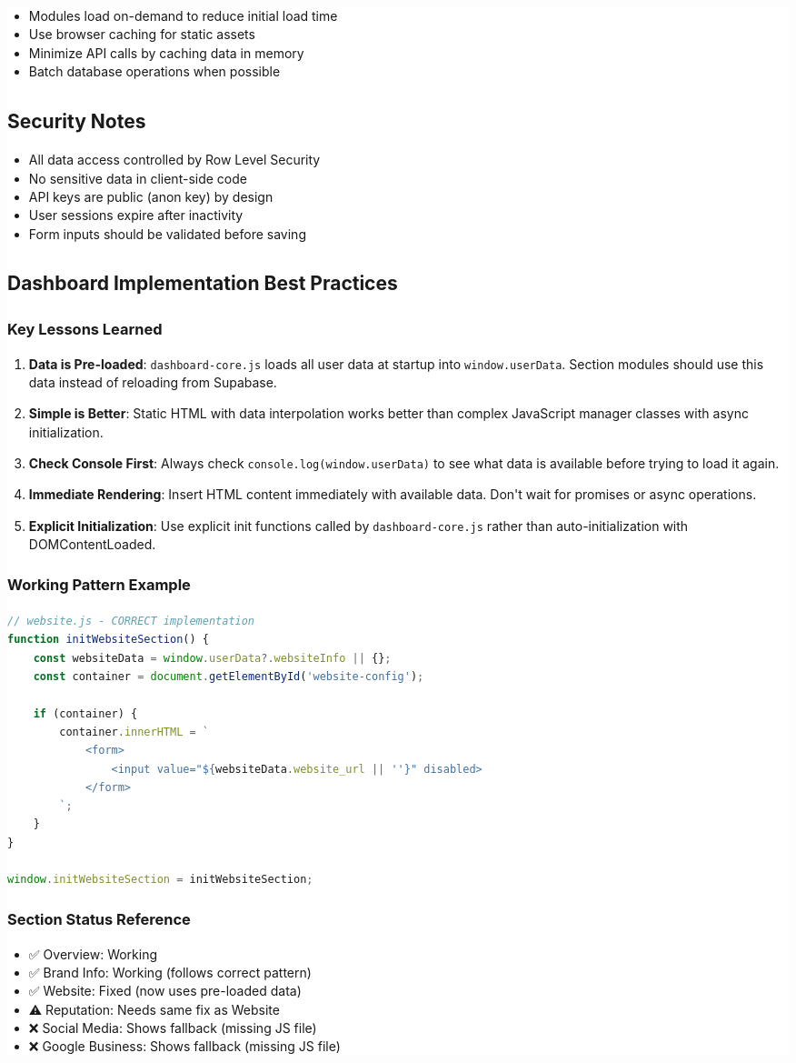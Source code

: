 - Modules load on-demand to reduce initial load time
- Use browser caching for static assets
- Minimize API calls by caching data in memory
- Batch database operations when possible

## Security Notes

- All data access controlled by Row Level Security
- No sensitive data in client-side code
- API keys are public (anon key) by design
- User sessions expire after inactivity
- Form inputs should be validated before saving

## Dashboard Implementation Best Practices

### Key Lessons Learned

1. **Data is Pre-loaded**: `dashboard-core.js` loads all user data at startup into `window.userData`. Section modules should use this data instead of reloading from Supabase.

2. **Simple is Better**: Static HTML with data interpolation works better than complex JavaScript manager classes with async initialization.

3. **Check Console First**: Always check `console.log(window.userData)` to see what data is available before trying to load it again.

4. **Immediate Rendering**: Insert HTML content immediately with available data. Don't wait for promises or async operations.

5. **Explicit Initialization**: Use explicit init functions called by `dashboard-core.js` rather than auto-initialization with DOMContentLoaded.

### Working Pattern Example
```javascript
// website.js - CORRECT implementation
function initWebsiteSection() {
    const websiteData = window.userData?.websiteInfo || {};
    const container = document.getElementById('website-config');
    
    if (container) {
        container.innerHTML = `
            <form>
                <input value="${websiteData.website_url || ''}" disabled>
            </form>
        `;
    }
}

window.initWebsiteSection = initWebsiteSection;
```

### Section Status Reference
- ✅ Overview: Working
- ✅ Brand Info: Working (follows correct pattern)
- ✅ Website: Fixed (now uses pre-loaded data)
- ⚠️ Reputation: Needs same fix as Website
- ❌ Social Media: Shows fallback (missing JS file)
- ❌ Google Business: Shows fallback (missing JS file)